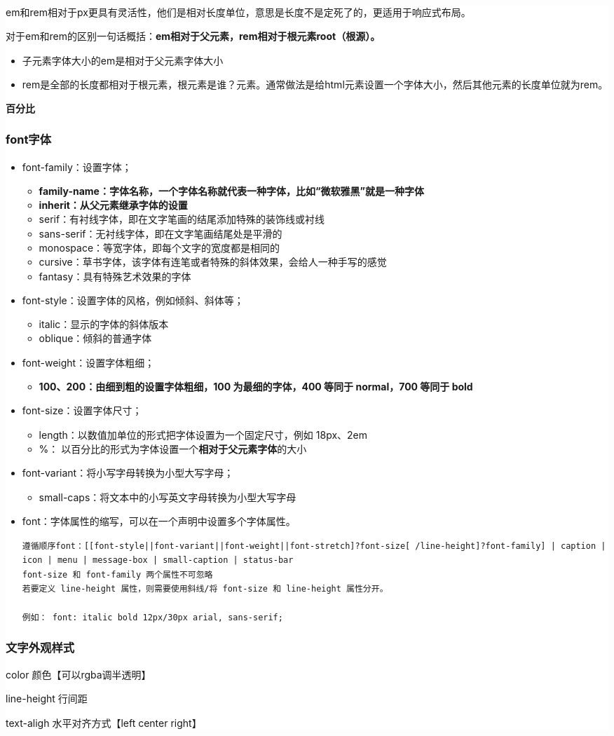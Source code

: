 em和rem相对于px更具有灵活性，他们是相对长度单位，意思是长度不是定死了的，更适用于响应式布局。

对于em和rem的区别一句话概括：**em相对于父元素，rem相对于根元素root（根源）。**

- 子元素字体大小的em是相对于父元素字体大小

- rem是全部的长度都相对于根元素，根元素是谁？<html>元素。通常做法是给html元素设置一个字体大小，然后其他元素的长度单位就为rem。

**百分比**



### font字体

- font-family：设置字体；

  - **family-name：字体名称，一个字体名称就代表一种字体，比如“微软雅黑”就是一种字体**
  - **inherit：从父元素继承字体的设置**
  - serif：有衬线字体，即在文字笔画的结尾添加特殊的装饰线或衬线
  - sans-serif：无衬线字体，即在文字笔画结尾处是平滑的
  - monospace：等宽字体，即每个文字的宽度都是相同的
  - cursive：草书字体，该字体有连笔或者特殊的斜体效果，会给人一种手写的感觉
  - fantasy：具有特殊艺术效果的字体

- font-style：设置字体的风格，例如倾斜、斜体等；

  - italic：显示的字体的斜体版本
  - oblique：倾斜的普通字体

- font-weight：设置字体粗细；

  - **100、200：由细到粗的设置字体粗细，100 为最细的字体，400 等同于 normal，700 等同于 bold**

- font-size：设置字体尺寸；

  - length：以数值加单位的形式把字体设置为一个固定尺寸，例如 18px、2em
  - %： 以百分比的形式为字体设置一个**相对于父元素字体**的大小

- font-variant：将小写字母转换为小型大写字母；

  -  small-caps：将文本中的小写英文字母转换为小型大写字母

- font：字体属性的缩写，可以在一个声明中设置多个字体属性。

  ````
  遵循顺序font：[[font-style||font-variant||font-weight||font-stretch]?font-size[ /line-height]?font-family] | caption | icon | menu | message-box | small-caption | status-bar
  font-size 和 font-family 两个属性不可忽略
  若要定义 line-height 属性，则需要使用斜线/将 font-size 和 line-height 属性分开。
  
  例如： font: italic bold 12px/30px arial, sans-serif;
  ````

### 文字外观样式

color 颜色【可以rgba调半透明】

line-height 行间距

text-aligh 水平对齐方式【left center right】
